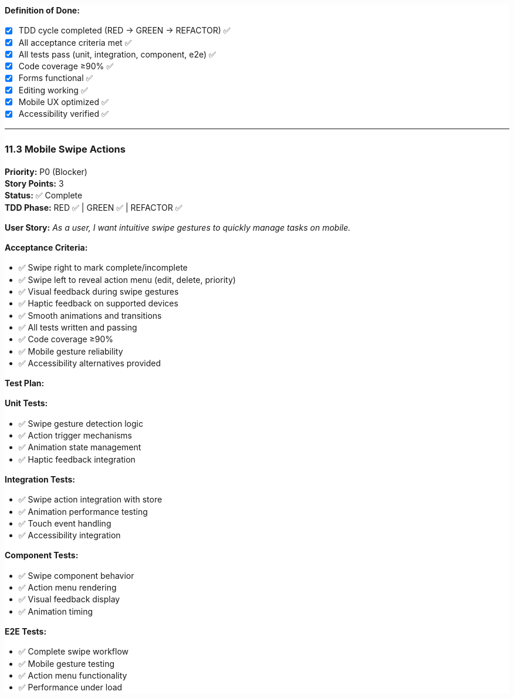 **Definition of Done:**

- [x] TDD cycle completed (RED → GREEN → REFACTOR) ✅
- [x] All acceptance criteria met ✅
- [x] All tests pass (unit, integration, component, e2e) ✅
- [x] Code coverage ≥90% ✅
- [x] Forms functional ✅
- [x] Editing working ✅
- [x] Mobile UX optimized ✅
- [x] Accessibility verified ✅

---

### 11.3 Mobile Swipe Actions

**Priority:** P0 (Blocker)  
**Story Points:** 3  
**Status:** ✅ Complete  
**TDD Phase:** RED ✅ | GREEN ✅ | REFACTOR ✅

**User Story:** _As a user, I want intuitive swipe gestures to quickly manage tasks on mobile._

**Acceptance Criteria:**

- ✅ Swipe right to mark complete/incomplete
- ✅ Swipe left to reveal action menu (edit, delete, priority)
- ✅ Visual feedback during swipe gestures
- ✅ Haptic feedback on supported devices
- ✅ Smooth animations and transitions
- ✅ All tests written and passing
- ✅ Code coverage ≥90%
- ✅ Mobile gesture reliability
- ✅ Accessibility alternatives provided

**Test Plan:**

**Unit Tests:**
- ✅ Swipe gesture detection logic
- ✅ Action trigger mechanisms
- ✅ Animation state management
- ✅ Haptic feedback integration

**Integration Tests:**
- ✅ Swipe action integration with store
- ✅ Animation performance testing
- ✅ Touch event handling
- ✅ Accessibility integration

**Component Tests:**
- ✅ Swipe component behavior
- ✅ Action menu rendering
- ✅ Visual feedback display
- ✅ Animation timing

**E2E Tests:**
- ✅ Complete swipe workflow
- ✅ Mobile gesture testing
- ✅ Action menu functionality
- ✅ Performance under load
